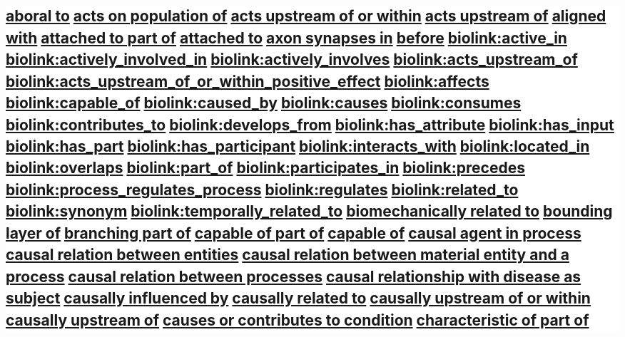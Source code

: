 ## [aboral to](http://purl.obolibrary.org/obo/BSPO_0015202) [acts on population of](http://purl.obolibrary.org/obo/RO_0012003) [acts upstream of or within](http://purl.obolibrary.org/obo/RO_0002264) [acts upstream of](http://purl.obolibrary.org/obo/RO_0002263) [aligned with](http://purl.obolibrary.org/obo/RO_0002001) [attached to part of](http://purl.obolibrary.org/obo/RO_0002177) [attached to](http://purl.obolibrary.org/obo/RO_0002371) [axon synapses in](http://purl.obolibrary.org/obo/RO_0002102) [before](http://purl.obolibrary.org/obo/RO_0002083) [biolink:active_in](https://w3id.org/biolink/vocab/active_in) [biolink:actively_involved_in](https://w3id.org/biolink/vocab/actively_involved_in) [biolink:actively_involves](https://w3id.org/biolink/vocab/actively_involves) [biolink:acts_upstream_of](https://w3id.org/biolink/vocab/acts_upstream_of) [biolink:acts_upstream_of_or_within_positive_effect](https://w3id.org/biolink/vocab/acts_upstream_of_or_within_positive_effect) [biolink:affects](https://w3id.org/biolink/vocab/affects) [biolink:capable_of](https://w3id.org/biolink/vocab/capable_of) [biolink:caused_by](https://w3id.org/biolink/vocab/caused_by) [biolink:causes](https://w3id.org/biolink/vocab/causes) [biolink:consumes](https://w3id.org/biolink/vocab/consumes) [biolink:contributes_to](https://w3id.org/biolink/vocab/contributes_to) [biolink:develops_from](https://w3id.org/biolink/vocab/develops_from) [biolink:has_attribute](https://w3id.org/biolink/vocab/has_attribute) [biolink:has_input](https://w3id.org/biolink/vocab/has_input) [biolink:has_part](https://w3id.org/biolink/vocab/has_part) [biolink:has_participant](https://w3id.org/biolink/vocab/has_participant) [biolink:interacts_with](https://w3id.org/biolink/vocab/interacts_with) [biolink:located_in](https://w3id.org/biolink/vocab/located_in) [biolink:overlaps](https://w3id.org/biolink/vocab/overlaps) [biolink:part_of](https://w3id.org/biolink/vocab/part_of) [biolink:participates_in](https://w3id.org/biolink/vocab/participates_in) [biolink:precedes](https://w3id.org/biolink/vocab/precedes) [biolink:process_regulates_process](https://w3id.org/biolink/vocab/process_regulates_process) [biolink:regulates](https://w3id.org/biolink/vocab/regulates) [biolink:related_to](https://w3id.org/biolink/vocab/related_to) [biolink:synonym](https://w3id.org/biolink/vocab/synonym) [biolink:temporally_related_to](https://w3id.org/biolink/vocab/temporally_related_to) [biomechanically related to](http://purl.obolibrary.org/obo/RO_0002567) [bounding layer of](http://purl.obolibrary.org/obo/RO_0002007) [branching part of](http://purl.obolibrary.org/obo/RO_0002380) [capable of part of](http://purl.obolibrary.org/obo/RO_0002216) [capable of](http://purl.obolibrary.org/obo/RO_0002215) [causal agent in process](http://purl.obolibrary.org/obo/RO_0002500) [causal relation between entities](http://purl.obolibrary.org/obo/RO_0002506) [causal relation between material entity and a process](http://purl.obolibrary.org/obo/RO_0002595) [causal relation between processes](http://purl.obolibrary.org/obo/RO_0002501) [causal relationship with disease as subject](http://purl.obolibrary.org/obo/RO_0004023) [causally influenced by](http://purl.obolibrary.org/obo/RO_0002559) [causally related to](http://purl.obolibrary.org/obo/RO_0002410) [causally upstream of or within](http://purl.obolibrary.org/obo/RO_0002418) [causally upstream of](http://purl.obolibrary.org/obo/RO_0002411) [causes or contributes to condition](http://purl.obolibrary.org/obo/RO_0003302) [characteristic of part of](http://purl.obolibrary.org/obo/RO_0002314)